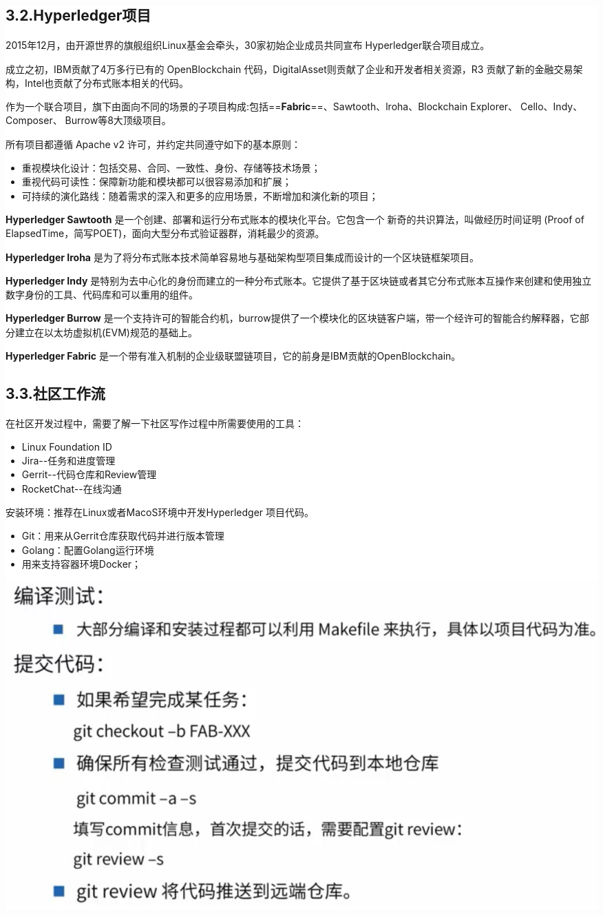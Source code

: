 ## 3.2.Hyperledger项目

2015年12月，由开源世界的旗舰组织Linux基金会牵头，30家初始企业成员共同宣布 Hyperledger联合项目成立。

成立之初，IBM贡献了4万多行已有的 OpenBlockchain 代码，DigitalAsset则贡献了企业和开发者相关资源，R3 贡献了新的金融交易架构，Intel也贡献了分布式账本相关的代码。

作为一个联合项目，旗下由面向不同的场景的子项目构成:包括==**Fabric**==、Sawtooth、lroha、Blockchain Explorer、 Cello、Indy、 Composer、 Burrow等8大顶级项目。

所有项目都遵循 Apache v2 许可，并约定共同遵守如下的基本原则：

- 重视模块化设计：包括交易、合同、一致性、身份、存储等技术场景；
- 重视代码可读性：保障新功能和模块都可以很容易添加和扩展；
- 可持续的演化路线：随着需求的深入和更多的应用场景，不断增加和演化新的项目；

**Hyperledger Sawtooth** 是一个创建、部署和运行分布式账本的模块化平台。它包含一个 新奇的共识算法，叫做经历时间证明 (Proof of ElapsedTime，简写POET)，面向大型分布式验证器群，消耗最少的资源。

**Hyperledger Iroha** 是为了将分布式账本技术简单容易地与基础架构型项目集成而设计的一个区块链框架项目。

**Hyperledger Indy** 是特别为去中心化的身份而建立的一种分布式账本。它提供了基于区块链或者其它分布式账本互操作来创建和使用独立数字身份的工具、代码库和可以重用的组件。

**Hyperledger Burrow** 是一个支持许可的智能合约机，burrow提供了一个模块化的区块链客户端，带一个经许可的智能合约解释器，它部分建立在以太坊虚拟机(EVM)规范的基础上。

**Hyperledger Fabric** 是一个带有准入机制的企业级联盟链项目，它的前身是IBM贡献的OpenBlockchain。

## 3.3.社区工作流

在社区开发过程中，需要了解一下社区写作过程中所需要使用的工具：

- Linux Foundation ID
- Jira--任务和进度管理
- Gerrit--代码仓库和Review管理
- RocketChat--在线沟通

安装环境：推荐在Linux或者MacoS环境中开发Hyperledger 项目代码。

- Git：用来从Gerrit仓库获取代码并进行版本管理
- Golang：配置Golang运行环境
- 用来支持容器环境Docker；

![image-20221124130713033](./assets/image-20221124130713033.png)
